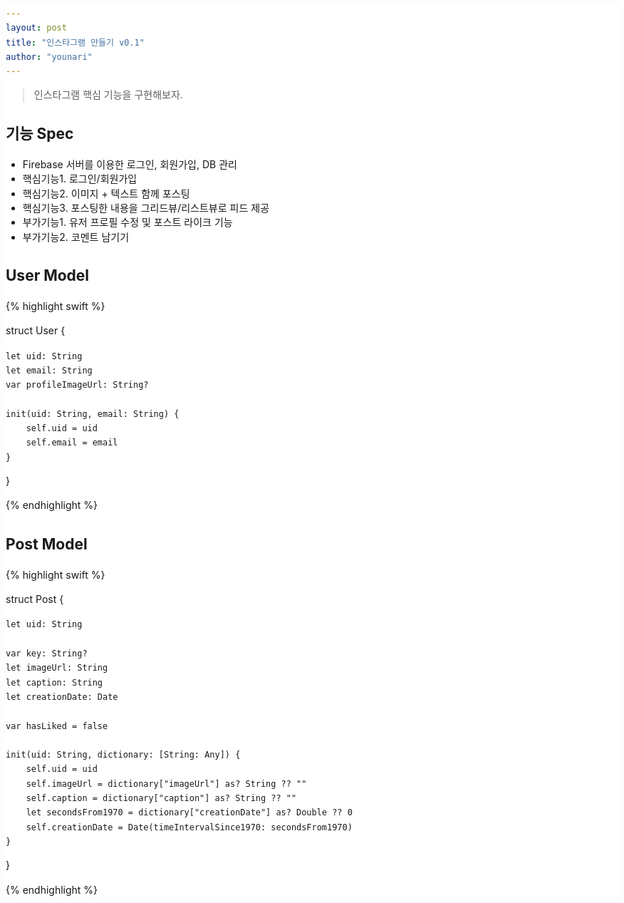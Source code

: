 ```yaml
---
layout: post
title: "인스타그램 만들기 v0.1"
author: "younari"
---
```


> 인스타그램 핵심 기능을 구현해보자.

## 기능 Spec
- Firebase 서버를 이용한 로그인, 회원가입, DB 관리
- 핵심기능1. 로그인/회원가입
- 핵심기능2. 이미지 + 텍스트 함께 포스팅
- 핵심기능3. 포스팅한 내용을 그리드뷰/리스트뷰로 피드 제공
- 부가기능1. 유저 프로필 수정 및 포스트 라이크 기능
- 부가기능2. 코멘트 남기기

## User Model

{% highlight swift %}

struct User {
    
    let uid: String
    let email: String
    var profileImageUrl: String?
    
    init(uid: String, email: String) {
        self.uid = uid
        self.email = email
    }

}

{% endhighlight %}

## Post Model

{% highlight swift %}

struct Post {
    
    let uid: String
    
    var key: String?
    let imageUrl: String
    let caption: String
    let creationDate: Date
    
    var hasLiked = false
    
    init(uid: String, dictionary: [String: Any]) {
        self.uid = uid
        self.imageUrl = dictionary["imageUrl"] as? String ?? ""
        self.caption = dictionary["caption"] as? String ?? ""
        let secondsFrom1970 = dictionary["creationDate"] as? Double ?? 0
        self.creationDate = Date(timeIntervalSince1970: secondsFrom1970)
    }
   
}


{% endhighlight %}
